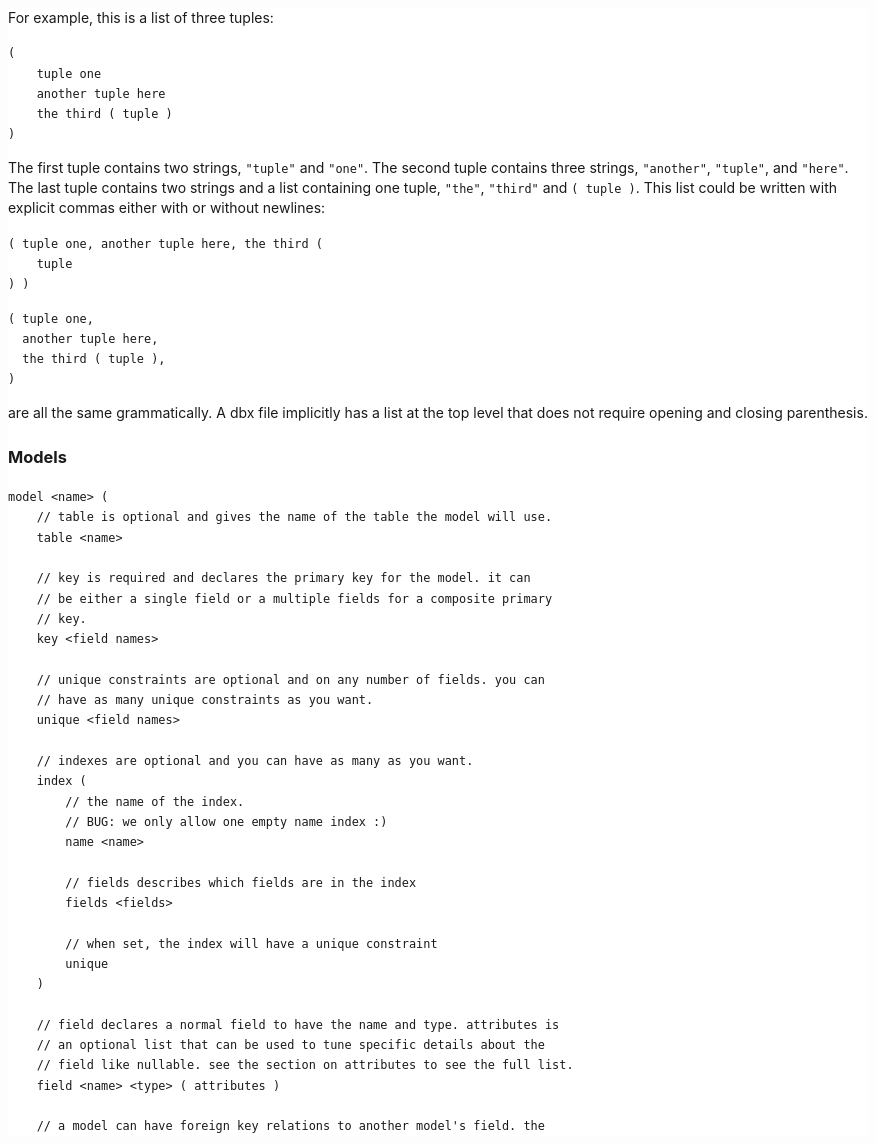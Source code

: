 For example, this is a list of three tuples:

```
(
	tuple one
	another tuple here
	the third ( tuple )
)
```

The first tuple contains two strings, `"tuple"` and `"one"`. The second tuple
contains three strings, `"another"`, `"tuple"`, and `"here"`. The last tuple
contains two strings and a list containing one tuple, `"the"`, `"third"` and
`( tuple )`. This list could be written with explicit commas either with or
without newlines:

```
( tuple one, another tuple here, the third (
	tuple
) )
```

```
( tuple one,
  another tuple here,
  the third ( tuple ),
)
```

are all the same grammatically. A dbx file implicitly has a list at the top
level that does not require opening and closing parenthesis.

### Models

```
model <name> (
	// table is optional and gives the name of the table the model will use.
	table <name>

	// key is required and declares the primary key for the model. it can
	// be either a single field or a multiple fields for a composite primary
	// key.
	key <field names>

	// unique constraints are optional and on any number of fields. you can
	// have as many unique constraints as you want.
	unique <field names>

	// indexes are optional and you can have as many as you want.
	index (
		// the name of the index.
		// BUG: we only allow one empty name index :)
		name <name>

		// fields describes which fields are in the index
		fields <fields>

		// when set, the index will have a unique constraint
		unique
	)

	// field declares a normal field to have the name and type. attributes is
	// an optional list that can be used to tune specific details about the
	// field like nullable. see the section on attributes to see the full list.
	field <name> <type> ( attributes )

	// a model can have foreign key relations to another model's field. the
```